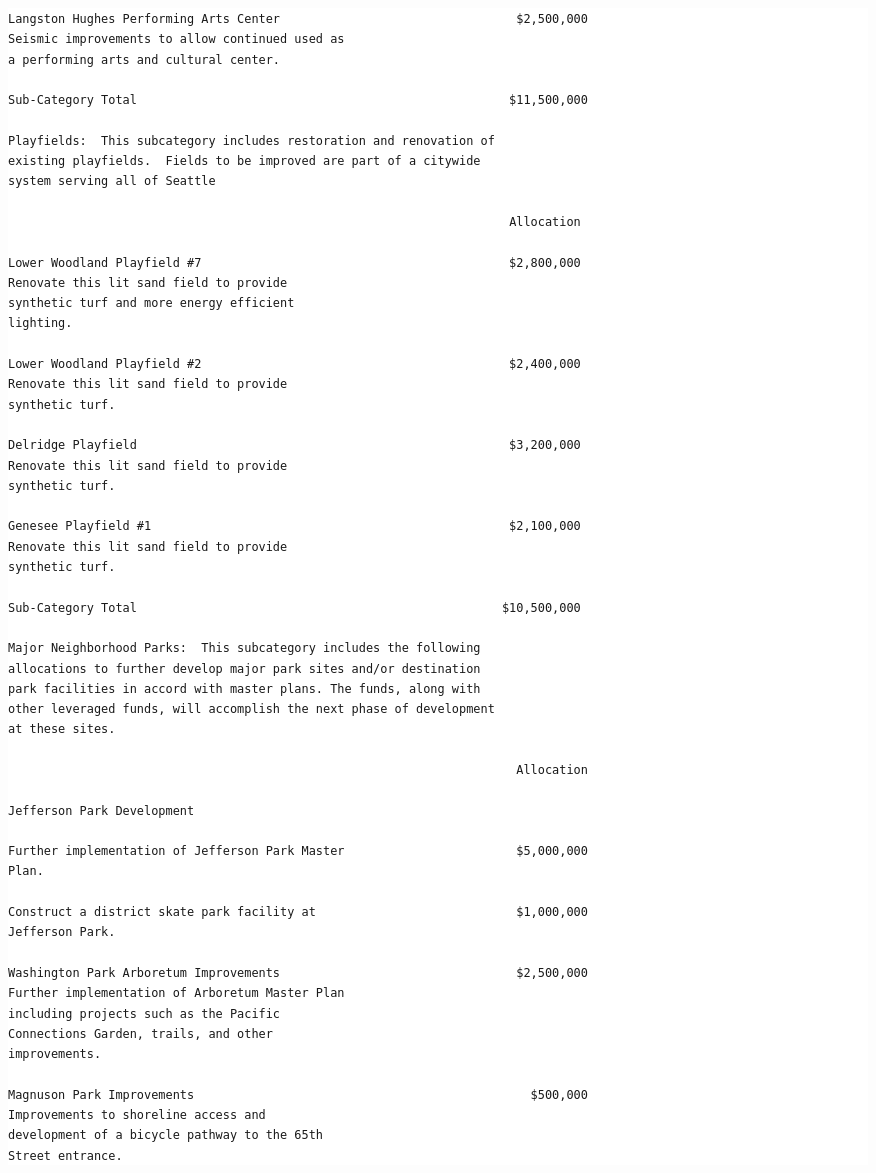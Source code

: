     Langston Hughes Performing Arts Center                                 $2,500,000  
    Seismic improvements to allow continued used as  
    a performing arts and cultural center.  
  
    Sub-Category Total                                                    $11,500,000  
  
    Playfields:  This subcategory includes restoration and renovation of  
    existing playfields.  Fields to be improved are part of a citywide  
    system serving all of Seattle  
  
                                                                          Allocation  
  
    Lower Woodland Playfield #7                                           $2,800,000  
    Renovate this lit sand field to provide  
    synthetic turf and more energy efficient  
    lighting.  
  
    Lower Woodland Playfield #2                                           $2,400,000  
    Renovate this lit sand field to provide  
    synthetic turf.  
  
    Delridge Playfield                                                    $3,200,000  
    Renovate this lit sand field to provide  
    synthetic turf.  
  
    Genesee Playfield #1                                                  $2,100,000  
    Renovate this lit sand field to provide  
    synthetic turf.  
  
    Sub-Category Total                                                   $10,500,000  
  
    Major Neighborhood Parks:  This subcategory includes the following  
    allocations to further develop major park sites and/or destination  
    park facilities in accord with master plans. The funds, along with  
    other leveraged funds, will accomplish the next phase of development  
    at these sites.  
  
                                                                           Allocation  
  
    Jefferson Park Development  
  
    Further implementation of Jefferson Park Master                        $5,000,000  
    Plan.  
  
    Construct a district skate park facility at                            $1,000,000  
    Jefferson Park.  
  
    Washington Park Arboretum Improvements                                 $2,500,000  
    Further implementation of Arboretum Master Plan  
    including projects such as the Pacific  
    Connections Garden, trails, and other  
    improvements.  
  
    Magnuson Park Improvements                                               $500,000  
    Improvements to shoreline access and  
    development of a bicycle pathway to the 65th  
    Street entrance.  
  